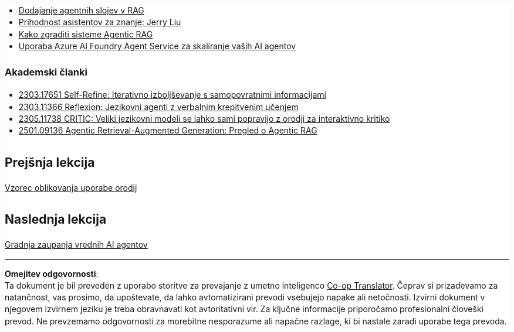 - <a href="https://youtu.be/aQ4yQXeB1Ss?si=2HUqBzHoeB5tR04U" target="_blank">Dodajanje agentnih slojev v RAG</a>  
- <a href="https://www.youtube.com/watch?v=zeAyuLc_f3Q&t=244s" target="_blank">Prihodnost asistentov za znanje: Jerry Liu</a>  
- <a href="https://www.youtube.com/watch?v=AOSjiXP1jmQ" target="_blank">Kako zgraditi sisteme Agentic RAG</a>  
- <a href="https://ignite.microsoft.com/sessions/BRK102?source=sessions" target="_blank">Uporaba Azure AI Foundry Agent Service za skaliranje vaših AI agentov</a>  

### Akademski članki  

- <a href="https://arxiv.org/abs/2303.17651" target="_blank">2303.17651 Self-Refine: Iterativno izboljševanje s samopovratnimi informacijami</a>  
- <a href="https://arxiv.org/abs/2303.11366" target="_blank">2303.11366 Reflexion: Jezikovni agenti z verbalnim krepitvenim učenjem</a>  
- <a href="https://arxiv.org/abs/2305.11738" target="_blank">2305.11738 CRITIC: Veliki jezikovni modeli se lahko sami popravijo z orodji za interaktivno kritiko</a>  
- <a href="https://arxiv.org/abs/2501.09136" target="_blank">2501.09136 Agentic Retrieval-Augmented Generation: Pregled o Agentic RAG</a>  

## Prejšnja lekcija  

[Vzorec oblikovanja uporabe orodij](../04-tool-use/README.md)  

## Naslednja lekcija  

[Gradnja zaupanja vrednih AI agentov](../06-building-trustworthy-agents/README.md)  

---

**Omejitev odgovornosti**:  
Ta dokument je bil preveden z uporabo storitve za prevajanje z umetno inteligenco [Co-op Translator](https://github.com/Azure/co-op-translator). Čeprav si prizadevamo za natančnost, vas prosimo, da upoštevate, da lahko avtomatizirani prevodi vsebujejo napake ali netočnosti. Izvirni dokument v njegovem izvirnem jeziku je treba obravnavati kot avtoritativni vir. Za ključne informacije priporočamo profesionalni človeški prevod. Ne prevzemamo odgovornosti za morebitne nesporazume ali napačne razlage, ki bi nastale zaradi uporabe tega prevoda.